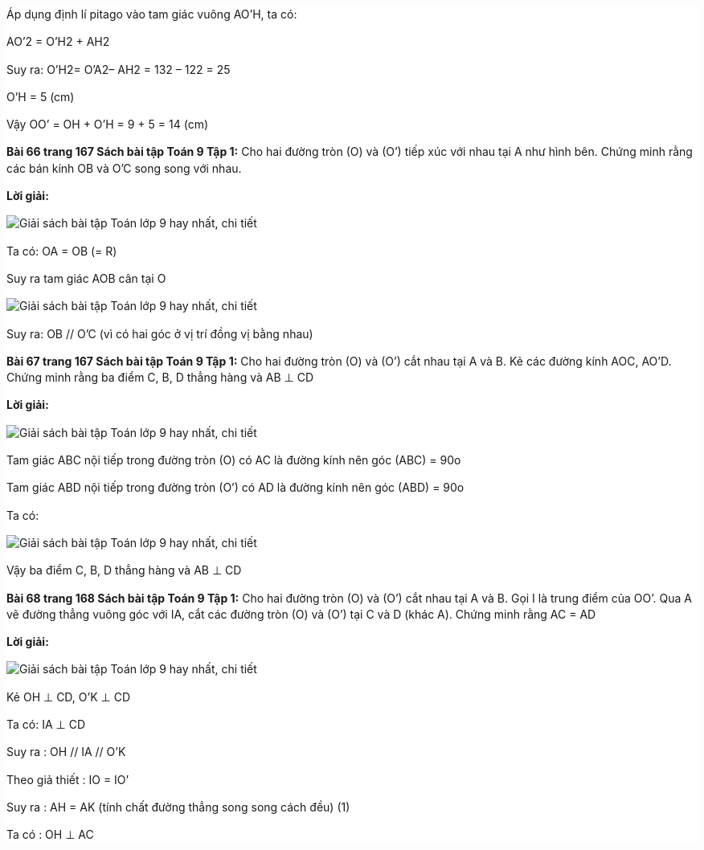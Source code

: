 Áp dụng định lí pitago vào tam giác vuông AO’H, ta có:

AO’2 = O’H2 \+ AH2

Suy ra: O’H2= O’A2– AH2 = 132 – 122 = 25

O’H = 5 (cm)

Vậy OO’ = OH + O’H = 9 + 5 = 14 (cm)

**Bài 66 trang 167 Sách bài tập Toán 9 Tập 1:** Cho hai đường tròn (O) và (O’) tiếp xúc với nhau tại A như hình bên. Chứng minh rằng các bán kính OB và O’C song song với nhau. 

**Lời giải:**

![Giải sách bài tập Toán lớp 9 hay nhất, chi tiết](https://vietjack.com/giai-sbt-toan-9/images/bai-66-trang-167-sach-bai-tap-toan-9-tap-1-1.PNG)

Ta có: OA = OB (= R)

Suy ra tam giác AOB cân tại O 

![Giải sách bài tập Toán lớp 9 hay nhất, chi tiết](https://vietjack.com/giai-sbt-toan-9/images/bai-66-trang-167-sach-bai-tap-toan-9-tap-1-2.PNG)

Suy ra: OB // O’C (vì có hai góc ở vị trí đồng vị bằng nhau) 

**Bài 67 trang 167 Sách bài tập Toán 9 Tập 1:** Cho hai đường tròn (O) và (O’) cắt nhau tại A và B. Kẻ các đường kính AOC, AO’D. Chứng minh rằng ba điểm C, B, D thẳng hàng và AB ⊥ CD 

**Lời giải:**

![Giải sách bài tập Toán lớp 9 hay nhất, chi tiết](https://vietjack.com/giai-sbt-toan-9/images/bai-67-trang-167-sach-bai-tap-toan-9-tap-1-1.PNG)

Tam giác ABC nội tiếp trong đường tròn (O) có AC là đường kính nên góc (ABC) = 90o

Tam giác ABD nội tiếp trong đường tròn (O’) có AD là đường kính nên góc (ABD) = 90o

Ta có:

![Giải sách bài tập Toán lớp 9 hay nhất, chi tiết](https://vietjack.com/giai-sbt-toan-9/images/bai-67-trang-167-sach-bai-tap-toan-9-tap-1-2.PNG)

Vậy ba điểm C, B, D thẳng hàng và AB ⊥ CD

**Bài 68 trang 168 Sách bài tập Toán 9 Tập 1:** Cho hai đường tròn (O) và (O’) cắt nhau tại A và B. Gọi I là trung điểm của OO’. Qua A vẽ đường thẳng vuông góc với IA, cắt các đường tròn (O) và (O’) tại C và D (khác A). Chứng minh rằng AC = AD 

**Lời giải:**

![Giải sách bài tập Toán lớp 9 hay nhất, chi tiết](https://vietjack.com/giai-sbt-toan-9/images/bai-68-trang-168-sach-bai-tap-toan-9-tap-1-1.PNG)

Kẻ OH ⊥ CD, O’K ⊥ CD

Ta có: IA ⊥ CD

Suy ra : OH // IA // O’K

Theo giả thiết : IO = IO’

Suy ra : AH = AK (tính chất đường thẳng song song cách đều) (1)

Ta có : OH ⊥ AC
